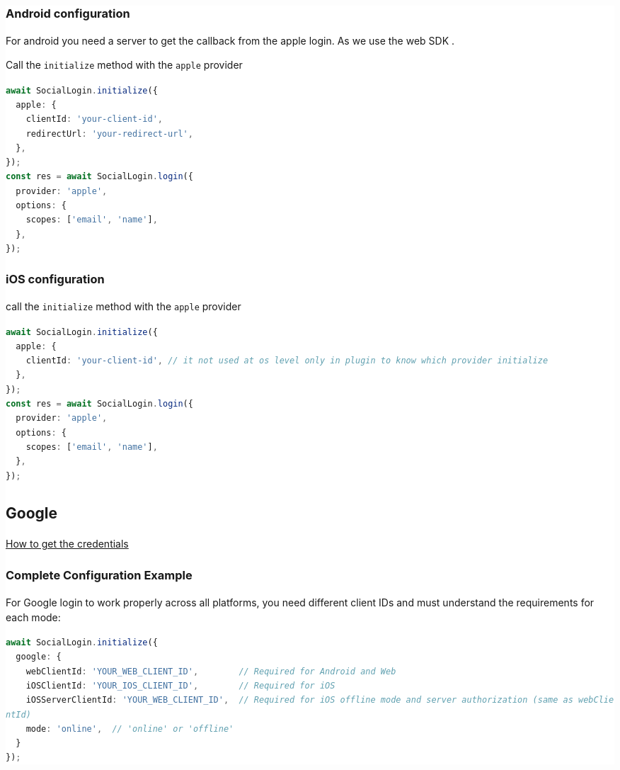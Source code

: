 ### Android configuration

For android you need a server to get the callback from the apple login. As we use the web SDK .

Call the `initialize` method with the `apple` provider

```typescript
await SocialLogin.initialize({
  apple: {
    clientId: 'your-client-id',
    redirectUrl: 'your-redirect-url',
  },
});
const res = await SocialLogin.login({
  provider: 'apple',
  options: {
    scopes: ['email', 'name'],
  },
});
```

### iOS configuration

call the `initialize` method with the `apple` provider

```typescript
await SocialLogin.initialize({
  apple: {
    clientId: 'your-client-id', // it not used at os level only in plugin to know which provider initialize
  },
});
const res = await SocialLogin.login({
  provider: 'apple',
  options: {
    scopes: ['email', 'name'],
  },
});
```


## Google

[How to get the credentials](https://github.com/Cap-go/capacitor-social-login/blob/main/docs/setup_google.md)

### Complete Configuration Example

For Google login to work properly across all platforms, you need different client IDs and must understand the requirements for each mode:

```typescript
await SocialLogin.initialize({
  google: {
    webClientId: 'YOUR_WEB_CLIENT_ID',        // Required for Android and Web
    iOSClientId: 'YOUR_IOS_CLIENT_ID',        // Required for iOS  
    iOSServerClientId: 'YOUR_WEB_CLIENT_ID',  // Required for iOS offline mode and server authorization (same as webClientId)
    mode: 'online',  // 'online' or 'offline'
  }
});
```


 [P in K]: T;